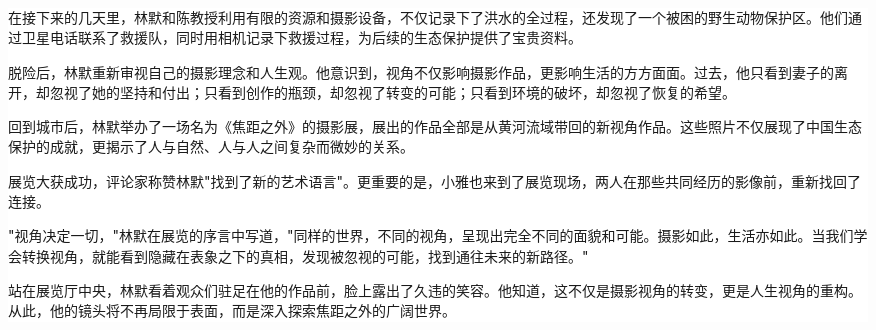 在接下来的几天里，林默和陈教授利用有限的资源和摄影设备，不仅记录下了洪水的全过程，还发现了一个被困的野生动物保护区。他们通过卫星电话联系了救援队，同时用相机记录下救援过程，为后续的生态保护提供了宝贵资料。

脱险后，林默重新审视自己的摄影理念和人生观。他意识到，视角不仅影响摄影作品，更影响生活的方方面面。过去，他只看到妻子的离开，却忽视了她的坚持和付出；只看到创作的瓶颈，却忽视了转变的可能；只看到环境的破坏，却忽视了恢复的希望。

回到城市后，林默举办了一场名为《焦距之外》的摄影展，展出的作品全部是从黄河流域带回的新视角作品。这些照片不仅展现了中国生态保护的成就，更揭示了人与自然、人与人之间复杂而微妙的关系。

展览大获成功，评论家称赞林默"找到了新的艺术语言"。更重要的是，小雅也来到了展览现场，两人在那些共同经历的影像前，重新找回了连接。

"视角决定一切，"林默在展览的序言中写道，"同样的世界，不同的视角，呈现出完全不同的面貌和可能。摄影如此，生活亦如此。当我们学会转换视角，就能看到隐藏在表象之下的真相，发现被忽视的可能，找到通往未来的新路径。"

站在展览厅中央，林默看着观众们驻足在他的作品前，脸上露出了久违的笑容。他知道，这不仅是摄影视角的转变，更是人生视角的重构。从此，他的镜头将不再局限于表面，而是深入探索焦距之外的广阔世界。